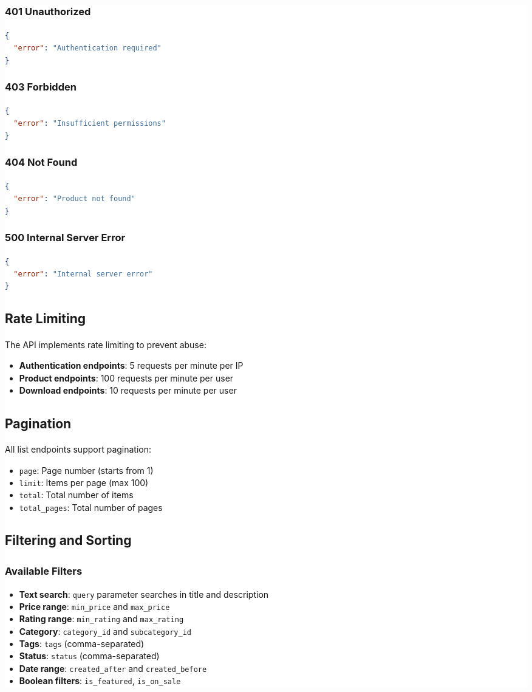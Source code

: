 ### 401 Unauthorized
```json
{
  "error": "Authentication required"
}
```

### 403 Forbidden
```json
{
  "error": "Insufficient permissions"
}
```

### 404 Not Found
```json
{
  "error": "Product not found"
}
```

### 500 Internal Server Error
```json
{
  "error": "Internal server error"
}
```

## Rate Limiting

The API implements rate limiting to prevent abuse:
- **Authentication endpoints**: 5 requests per minute per IP
- **Product endpoints**: 100 requests per minute per user
- **Download endpoints**: 10 requests per minute per user

## Pagination

All list endpoints support pagination:
- `page`: Page number (starts from 1)
- `limit`: Items per page (max 100)
- `total`: Total number of items
- `total_pages`: Total number of pages

## Filtering and Sorting

### Available Filters
- **Text search**: `query` parameter searches in title and description
- **Price range**: `min_price` and `max_price`
- **Rating range**: `min_rating` and `max_rating`
- **Category**: `category_id` and `subcategory_id`
- **Tags**: `tags` (comma-separated)
- **Status**: `status` (comma-separated)
- **Date range**: `created_after` and `created_before`
- **Boolean filters**: `is_featured`, `is_on_sale`
